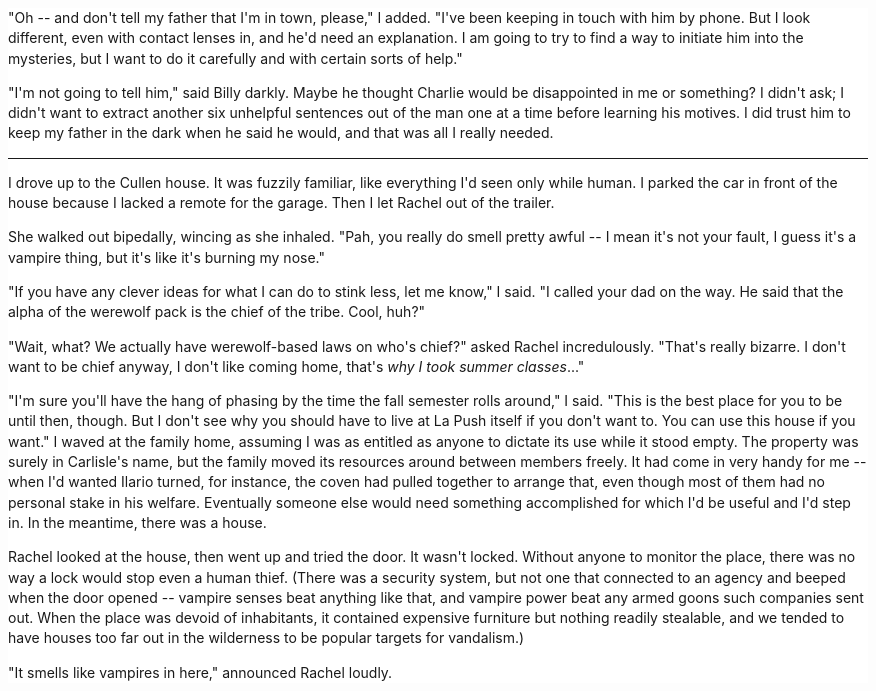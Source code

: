"Oh -- and don't tell my father that I'm in town, please," I added. "I've
been keeping in touch with him by phone. But I look different, even with
contact lenses in, and he'd need an explanation. I am going to try to
find a way to initiate him into the mysteries, but I want to do it
carefully and with certain sorts of help."

"I'm not going to tell him," said Billy darkly. Maybe he thought Charlie
would be disappointed in me or something? I didn't ask; I didn't want to
extract another six unhelpful sentences out of the man one at a time
before learning his motives. I did trust him to keep my father in the
dark when he said he would, and that was all I really needed.

* * * * *

I drove up to the Cullen house. It was fuzzily familiar, like everything
I'd seen only while human. I parked the car in front of the house
because I lacked a remote for the garage. Then I let Rachel out of the
trailer.

She walked out bipedally, wincing as she inhaled. "Pah, you really do
smell pretty awful -- I mean it's not your fault, I guess it's a vampire
thing, but it's like it's burning my nose."

"If you have any clever ideas for what I can do to stink less, let me
know," I said. "I called your dad on the way. He said that the alpha of
the werewolf pack is the chief of the tribe. Cool, huh?"

"Wait, what? We actually have werewolf-based laws on who's chief?" asked
Rachel incredulously. "That's really bizarre. I don't want to be chief
anyway, I don't like coming home, that's *why I took summer classes*..."

"I'm sure you'll have the hang of phasing by the time the fall semester
rolls around," I said. "This is the best place for you to be until then,
though. But I don't see why you should have to live at La Push itself if
you don't want to. You can use this house if you want." I waved at the
family home, assuming I was as entitled as anyone to dictate its use
while it stood empty. The property was surely in Carlisle's name, but
the family moved its resources around between members freely. It had
come in very handy for me -- when I'd wanted Ilario turned, for instance,
the coven had pulled together to arrange that, even though most of them
had no personal stake in his welfare. Eventually someone else would need
something accomplished for which I'd be useful and I'd step in. In the
meantime, there was a house.

Rachel looked at the house, then went up and tried the door. It wasn't
locked. Without anyone to monitor the place, there was no way a lock
would stop even a human thief. (There was a security system, but not one
that connected to an agency and beeped when the door opened -- vampire
senses beat anything like that, and vampire power beat any armed goons
such companies sent out. When the place was devoid of inhabitants, it
contained expensive furniture but nothing readily stealable, and we
tended to have houses too far out in the wilderness to be popular
targets for vandalism.)

"It smells like vampires in here," announced Rachel loudly.
